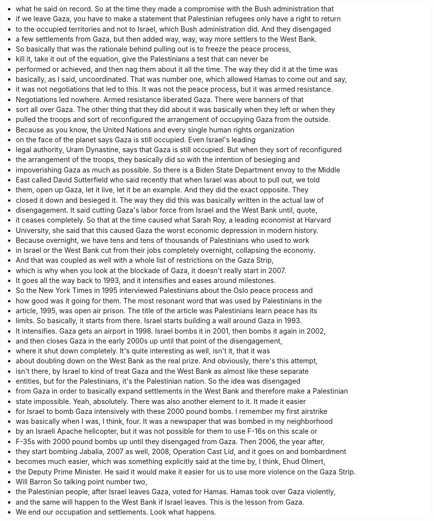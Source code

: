 *  what he said on record. So at the time they made a compromise with the Bush administration that
*  if we leave Gaza, you have to make a statement that Palestinian refugees only have a right to return
*  to the occupied territories and not to Israel, which Bush administration did. And they disengaged
*  a few settlements from Gaza, but then added way, way, way more settlers to the West Bank.
*  So basically that was the rationale behind pulling out is to freeze the peace process,
*  kill it, take it out of the equation, give the Palestinians a test that can never be
*  performed or achieved, and then nag them about it all the time. The way they did it at the time was
*  basically, as I said, uncoordinated. That was number one, which allowed Hamas to come out and say,
*  it was not negotiations that led to this. It was not the peace process, but it was armed resistance.
*  Negotiations led nowhere. Armed resistance liberated Gaza. There were banners of that
*  sort all over Gaza. The other thing that they did about it was basically when they left or when they
*  pulled the troops and sort of reconfigured the arrangement of occupying Gaza from the outside.
*  Because as you know, the United Nations and every single human rights organization
*  on the face of the planet says Gaza is still occupied. Even Israel's leading
*  legal authority, Uram Dynastine, says that Gaza is still occupied. But when they sort of reconfigured
*  the arrangement of the troops, they basically did so with the intention of besieging and
*  impoverishing Gaza as much as possible. So there is a Biden State Department envoy to the Middle
*  East called David Sutterfield who said recently that when Israel was about to pull out, we told
*  them, open up Gaza, let it live, let it be an example. And they did the exact opposite. They
*  closed it down and besieged it. The way they did this was basically written in the actual law of
*  disengagement. It said cutting Gaza's labor force from Israel and the West Bank until, quote,
*  it ceases completely. So that at the time caused what Sarah Roy, a leading economist at Harvard
*  University, she said that this caused Gaza the worst economic depression in modern history.
*  Because overnight, we have tens and tens of thousands of Palestinians who used to work
*  in Israel or the West Bank cut from their jobs completely overnight, collapsing the economy.
*  And that was coupled as well with a whole list of restrictions on the Gaza Strip,
*  which is why when you look at the blockade of Gaza, it doesn't really start in 2007.
*  It goes all the way back to 1993, and it intensifies and eases around milestones.
*  So the New York Times in 1995 interviewed Palestinians about the Oslo peace process and
*  how good was it going for them. The most resonant word that was used by Palestinians in the
*  article, 1995, was open air prison. The title of the article was Palestinians learn peace has its
*  limits. So basically, it starts from there. Israel starts building a wall around Gaza in 1993.
*  It intensifies. Gaza gets an airport in 1998. Israel bombs it in 2001, then bombs it again in 2002,
*  and then closes Gaza in the early 2000s up until that point of the disengagement,
*  where it shut down completely. It's quite interesting as well, isn't it, that it was
*  about doubling down on the West Bank as the real prize. And obviously, there's this attempt,
*  isn't there, by Israel to kind of treat Gaza and the West Bank as almost like these separate
*  entities, but for the Palestinians, it's the Palestinian nation. So the idea was disengaged
*  from Gaza in order to basically expand settlements in the West Bank and therefore make a Palestinian
*  state impossible. Yeah, absolutely. There was also another element to it. It made it easier
*  for Israel to bomb Gaza intensively with these 2000 pound bombs. I remember my first airstrike
*  was basically when I was, I think, four. It was a newspaper that was bombed in my neighborhood
*  by an Israeli Apache helicopter, but it was not possible for them to use F-16s on this scale or
*  F-35s with 2000 pound bombs up until they disengaged from Gaza. Then 2006, the year after,
*  they start bombing Jabalia, 2007 as well, 2008, Operation Cast Lid, and it goes on and bombardment
*  becomes much easier, which was something explicitly said at the time by, I think, Ehud Olmert,
*  the Deputy Prime Minister. He said it would make it easier for us to use more violence on the Gaza Strip.
*  Will Barron So talking point number two,
*  the Palestinian people, after Israel leaves Gaza, voted for Hamas. Hamas took over Gaza violently,
*  and the same will happen to the West Bank if Israel leaves. This is the lesson from Gaza.
*  We end our occupation and settlements. Look what happens.